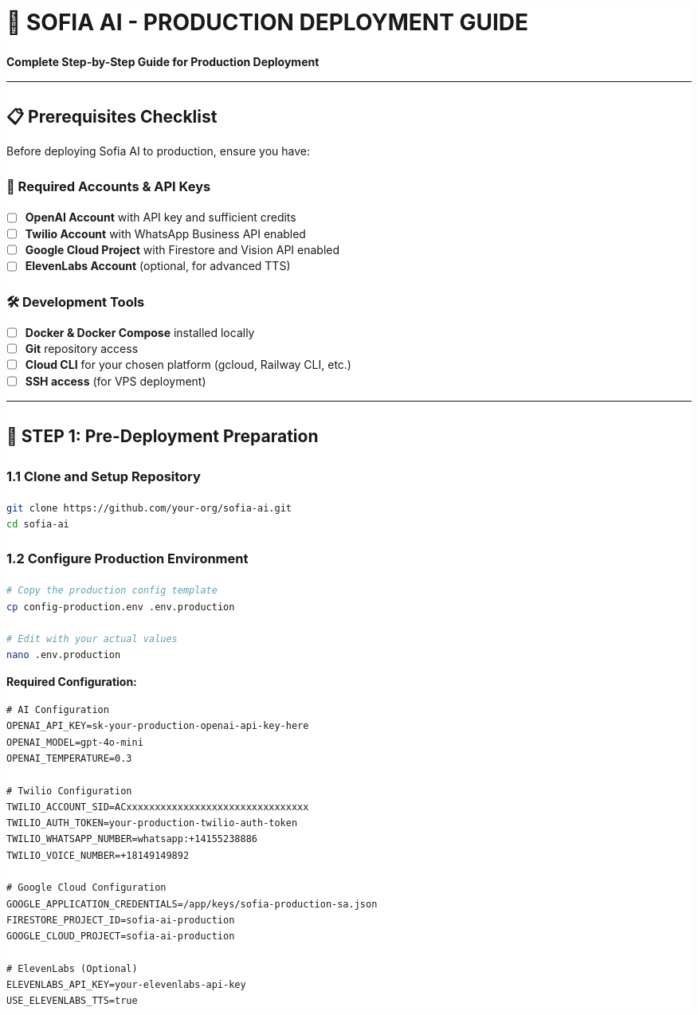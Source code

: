 # 🚀 SOFIA AI - PRODUCTION DEPLOYMENT GUIDE

**Complete Step-by-Step Guide for Production Deployment**

---

## 📋 **Prerequisites Checklist**

Before deploying Sofia AI to production, ensure you have:

### **🔑 Required Accounts & API Keys**
- [ ] **OpenAI Account** with API key and sufficient credits
- [ ] **Twilio Account** with WhatsApp Business API enabled
- [ ] **Google Cloud Project** with Firestore and Vision API enabled
- [ ] **ElevenLabs Account** (optional, for advanced TTS)

### **🛠️ Development Tools**
- [ ] **Docker & Docker Compose** installed locally
- [ ] **Git** repository access
- [ ] **Cloud CLI** for your chosen platform (gcloud, Railway CLI, etc.)
- [ ] **SSH access** (for VPS deployment)

---

## 🎯 **STEP 1: Pre-Deployment Preparation**

### **1.1 Clone and Setup Repository**
```bash
git clone https://github.com/your-org/sofia-ai.git
cd sofia-ai
```

### **1.2 Configure Production Environment**
```bash
# Copy the production config template
cp config-production.env .env.production

# Edit with your actual values
nano .env.production
```

**Required Configuration:**
```env
# AI Configuration
OPENAI_API_KEY=sk-your-production-openai-api-key-here
OPENAI_MODEL=gpt-4o-mini
OPENAI_TEMPERATURE=0.3

# Twilio Configuration
TWILIO_ACCOUNT_SID=ACxxxxxxxxxxxxxxxxxxxxxxxxxxxxxxxx
TWILIO_AUTH_TOKEN=your-production-twilio-auth-token
TWILIO_WHATSAPP_NUMBER=whatsapp:+14155238886
TWILIO_VOICE_NUMBER=+18149149892

# Google Cloud Configuration
GOOGLE_APPLICATION_CREDENTIALS=/app/keys/sofia-production-sa.json
FIRESTORE_PROJECT_ID=sofia-ai-production
GOOGLE_CLOUD_PROJECT=sofia-ai-production

# ElevenLabs (Optional)
ELEVENLABS_API_KEY=your-elevenlabs-api-key
USE_ELEVENLABS_TTS=true
```